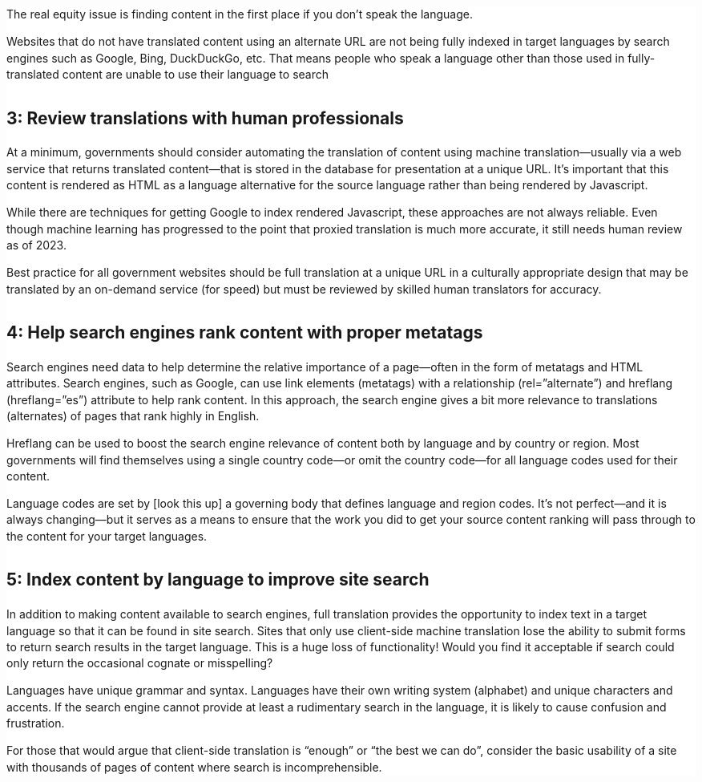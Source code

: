 The real equity issue is finding content in the first place if you don’t speak the language.

Websites that do not have translated content using an alternate URL are not being fully indexed in target languages by search engines such as Google, Bing, DuckDuckGo, etc. That means people who speak a language other than those used in fully-translated content are unable to use their language to search

## 3: Review translations with human professionals

At a minimum, governments should consider automating the translation of content using machine translation—usually via a web service that returns translated content—that is stored in the database for presentation at a unique URL. It’s important that this content is rendered as HTML as a language alternative for the source language rather than being rendered by Javascript. 

While there are techniques for getting Google to index rendered Javascript, these approaches are not always reliable. Even though machine learning has progressed to the point that proxied translation is much more accurate, it still needs human review as of 2023.  

Best practice for all government websites should be full translation at a unique URL in a culturally appropriate design that may be translated by an on-demand service (for speed) but must be reviewed by skilled human translators for accuracy.

## 4: Help search engines rank content with proper metatags

Search engines need data to help determine the relative importance of a page—often in the form of metatags and HTML attributes. Search engines, such as Google, can use link elements (metatags) with a relationship (rel=”alternate”) and hreflang (hreflang=”es”) attribute to help rank content. In this approach, the search engine gives a bit more relevance to translations (alternates) of pages that rank highly in English.

Hreflang can be used to boost the search engine relevance of content both by language and by country or region. Most governments will find themselves using a single country code—or omit the country code—for all language codes used for their content.

Language codes are set by [look this up] a governing body that defines language and region codes. It’s not perfect—and it is always changing—but it serves as a means to ensure that the work you did to get your source content ranking will pass through to the content for your target languages.

## 5: Index content by language to improve site search

In addition to making content available to search engines, full translation provides the opportunity to index text in a target language so that it can be found in site search. Sites that only use client-side machine translation lose the ability to submit forms to return search results in the target language. This is a huge loss of functionality! Would you find it acceptable if search could only return the occasional cognate or misspelling? 

Languages have unique grammar and syntax. Languages have their own writing system (alphabet) and unique characters and accents. If the search engine cannot provide at least a rudimentary search in the language, it is likely to cause confusion and frustration.

For those that would argue that client-side translation is “enough” or “the best we can do”, consider the basic usability of a site with thousands of pages of content where search is incomprehensible.
